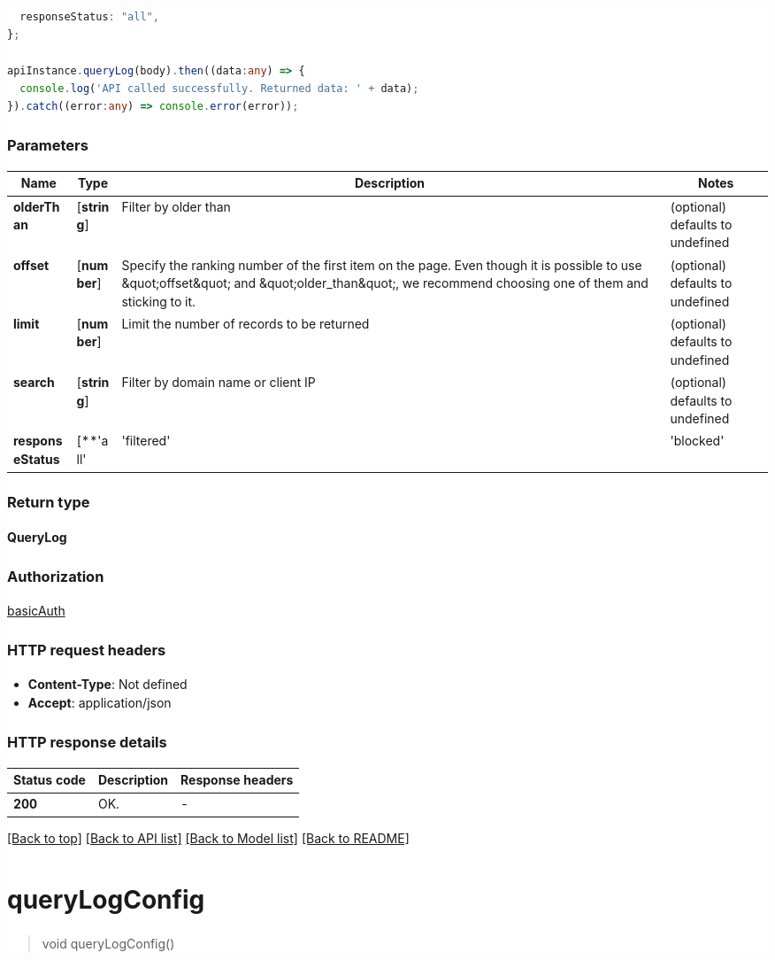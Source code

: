 ```typescript
  responseStatus: "all",
};

apiInstance.queryLog(body).then((data:any) => {
  console.log('API called successfully. Returned data: ' + data);
}).catch((error:any) => console.error(error));
```


### Parameters

Name | Type | Description  | Notes
------------- | ------------- | ------------- | -------------
 **olderThan** | [**string**] | Filter by older than | (optional) defaults to undefined
 **offset** | [**number**] | Specify the ranking number of the first item on the page.  Even though it is possible to use \&quot;offset\&quot; and \&quot;older_than\&quot;, we recommend choosing one of them and sticking to it.  | (optional) defaults to undefined
 **limit** | [**number**] | Limit the number of records to be returned | (optional) defaults to undefined
 **search** | [**string**] | Filter by domain name or client IP | (optional) defaults to undefined
 **responseStatus** | [**&#39;all&#39; | &#39;filtered&#39; | &#39;blocked&#39; | &#39;blocked_safebrowsing&#39; | &#39;blocked_parental&#39; | &#39;whitelisted&#39; | &#39;rewritten&#39; | &#39;safe_search&#39; | &#39;processed&#39;**]**Array<&#39;all&#39; &#124; &#39;filtered&#39; &#124; &#39;blocked&#39; &#124; &#39;blocked_safebrowsing&#39; &#124; &#39;blocked_parental&#39; &#124; &#39;whitelisted&#39; &#124; &#39;rewritten&#39; &#124; &#39;safe_search&#39; &#124; &#39;processed&#39;>** | Filter by response status | (optional) defaults to undefined


### Return type

**QueryLog**

### Authorization

[basicAuth](README.md#basicAuth)

### HTTP request headers

 - **Content-Type**: Not defined
 - **Accept**: application/json


### HTTP response details
| Status code | Description | Response headers |
|-------------|-------------|------------------|
**200** | OK. |  -  |

[[Back to top]](#) [[Back to API list]](../README.md#documentation-for-api-endpoints) [[Back to Model list]](../README.md#documentation-for-models) [[Back to README]](../README.md)

# **queryLogConfig**
> void queryLogConfig()
